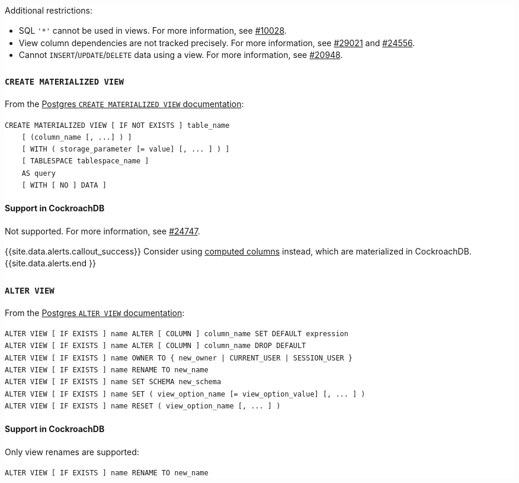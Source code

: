 Additional restrictions:

- SQL `'*'` cannot be used in views. For more information, see [#10028](https://github.com/cockroachdb/cockroach/issues/10028).
- View column dependencies are not tracked precisely. For more information, see [#29021](https://github.com/cockroachdb/cockroach/issues/29021) and [#24556](https://github.com/cockroachdb/cockroach/issues/24556).
- Cannot `INSERT`/`UPDATE`/`DELETE` data using a view. For more information, see [#20948](https://github.com/cockroachdb/cockroach/issues/20948).

### `CREATE MATERIALIZED VIEW`

From the [Postgres `CREATE MATERIALIZED VIEW` documentation](https://www.postgresql.org/docs/10/static/sql-creatematerializedview.html):

~~~
CREATE MATERIALIZED VIEW [ IF NOT EXISTS ] table_name
    [ (column_name [, ...] ) ]
    [ WITH ( storage_parameter [= value] [, ... ] ) ]
    [ TABLESPACE tablespace_name ]
    AS query
    [ WITH [ NO ] DATA ]
~~~

#### Support in CockroachDB

Not supported. For more information, see [#24747](https://github.com/cockroachdb/cockroach/issues/24747).

{{site.data.alerts.callout_success}}
Consider using [computed columns](computed-columns.html) instead, which are materialized in CockroachDB.
{{site.data.alerts.end }}

### `ALTER VIEW`

From the [Postgres `ALTER VIEW` documentation](https://www.postgresql.org/docs/10/static/sql-alterview.html):

~~~
ALTER VIEW [ IF EXISTS ] name ALTER [ COLUMN ] column_name SET DEFAULT expression
ALTER VIEW [ IF EXISTS ] name ALTER [ COLUMN ] column_name DROP DEFAULT
ALTER VIEW [ IF EXISTS ] name OWNER TO { new_owner | CURRENT_USER | SESSION_USER }
ALTER VIEW [ IF EXISTS ] name RENAME TO new_name
ALTER VIEW [ IF EXISTS ] name SET SCHEMA new_schema
ALTER VIEW [ IF EXISTS ] name SET ( view_option_name [= view_option_value] [, ... ] )
ALTER VIEW [ IF EXISTS ] name RESET ( view_option_name [, ... ] )
~~~

#### Support in CockroachDB

Only view renames are supported:

~~~
ALTER VIEW [ IF EXISTS ] name RENAME TO new_name
~~~


[pg_alter_table]:     https://www.postgresql.org/docs/10/static/sql-altertable.html 
[pg_create_database]: https://www.postgresql.org/docs/10/static/sql-createdatabase.html
[pg_create_schema]:   https://www.postgresql.org/docs/10/static/sql-createschema.html
[pg_create_sequence]: https://www.postgresql.org/docs/10/static/sql-createsequence.html
[pg_create_table]:    https://www.postgresql.org/docs/10/static/sql-createtable.html
[pg_create_table_as]: https://www.postgresql.org/docs/10/static/sql-createtableas.html
[pg_create_view]:     https://www.postgresql.org/docs/10/static/sql-createview.html